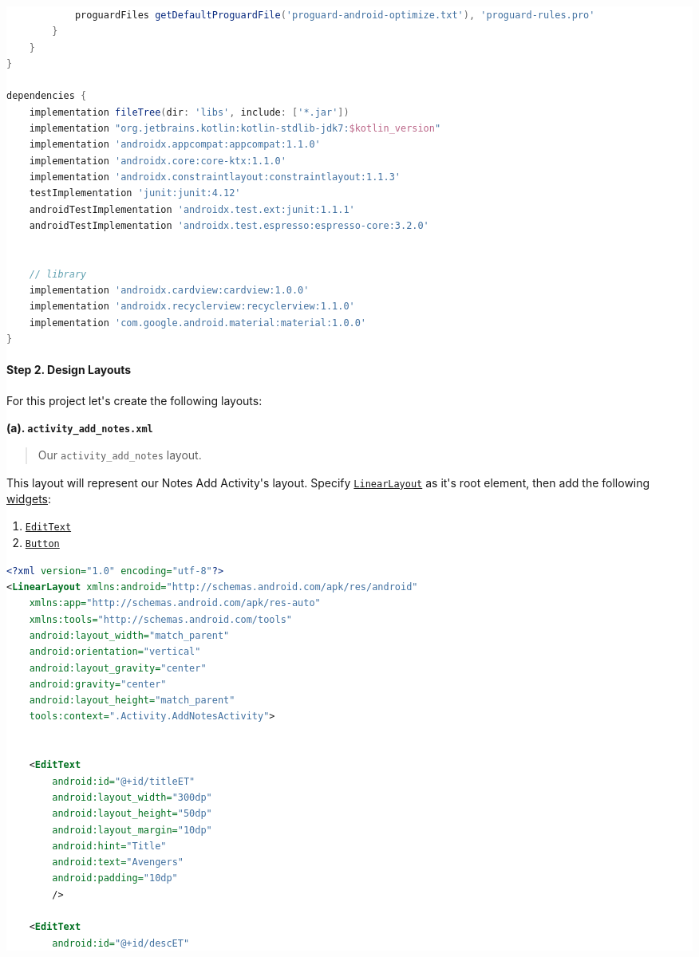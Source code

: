 ```groovy
            proguardFiles getDefaultProguardFile('proguard-android-optimize.txt'), 'proguard-rules.pro'
        }
    }
}

dependencies {
    implementation fileTree(dir: 'libs', include: ['*.jar'])
    implementation "org.jetbrains.kotlin:kotlin-stdlib-jdk7:$kotlin_version"
    implementation 'androidx.appcompat:appcompat:1.1.0'
    implementation 'androidx.core:core-ktx:1.1.0'
    implementation 'androidx.constraintlayout:constraintlayout:1.1.3'
    testImplementation 'junit:junit:4.12'
    androidTestImplementation 'androidx.test.ext:junit:1.1.1'
    androidTestImplementation 'androidx.test.espresso:espresso-core:3.2.0'


    // library
    implementation 'androidx.cardview:cardview:1.0.0'
    implementation 'androidx.recyclerview:recyclerview:1.1.0'
    implementation 'com.google.android.material:material:1.0.0'
}

```

#### Step 2. Design Layouts

For this project let's create the following layouts:


**(a). `activity_add_notes.xml`**

> Our `activity_add_notes` layout.

This layout will represent our Notes Add Activity's layout. Specify [`LinearLayout`](https://android.examples.directory/linearlayout) as it's root element, then add the following [widgets](https://android.examples.directory/view):

1. [`EditText`](https://android.examples.directory/edittext)
2. [`Button`](https://android.examples.directory/button)

```xml
<?xml version="1.0" encoding="utf-8"?>
<LinearLayout xmlns:android="http://schemas.android.com/apk/res/android"
    xmlns:app="http://schemas.android.com/apk/res-auto"
    xmlns:tools="http://schemas.android.com/tools"
    android:layout_width="match_parent"
    android:orientation="vertical"
    android:layout_gravity="center"
    android:gravity="center"
    android:layout_height="match_parent"
    tools:context=".Activity.AddNotesActivity">


    <EditText
        android:id="@+id/titleET"
        android:layout_width="300dp"
        android:layout_height="50dp"
        android:layout_margin="10dp"
        android:hint="Title"
        android:text="Avengers"
        android:padding="10dp"
        />

    <EditText
        android:id="@+id/descET"
```